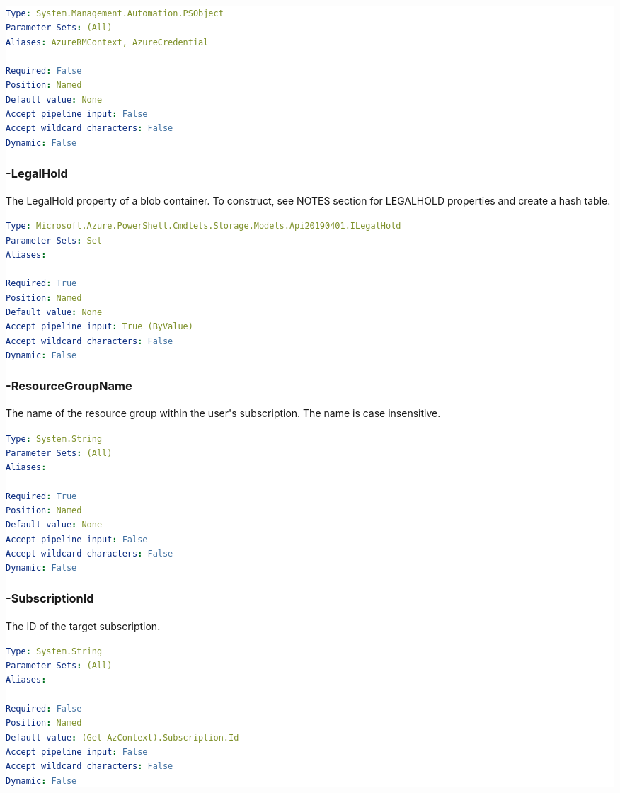 ```yaml
Type: System.Management.Automation.PSObject
Parameter Sets: (All)
Aliases: AzureRMContext, AzureCredential

Required: False
Position: Named
Default value: None
Accept pipeline input: False
Accept wildcard characters: False
Dynamic: False
```

### -LegalHold
The LegalHold property of a blob container.
To construct, see NOTES section for LEGALHOLD properties and create a hash table.

```yaml
Type: Microsoft.Azure.PowerShell.Cmdlets.Storage.Models.Api20190401.ILegalHold
Parameter Sets: Set
Aliases:

Required: True
Position: Named
Default value: None
Accept pipeline input: True (ByValue)
Accept wildcard characters: False
Dynamic: False
```

### -ResourceGroupName
The name of the resource group within the user's subscription.
The name is case insensitive.

```yaml
Type: System.String
Parameter Sets: (All)
Aliases:

Required: True
Position: Named
Default value: None
Accept pipeline input: False
Accept wildcard characters: False
Dynamic: False
```

### -SubscriptionId
The ID of the target subscription.

```yaml
Type: System.String
Parameter Sets: (All)
Aliases:

Required: False
Position: Named
Default value: (Get-AzContext).Subscription.Id
Accept pipeline input: False
Accept wildcard characters: False
Dynamic: False
```
